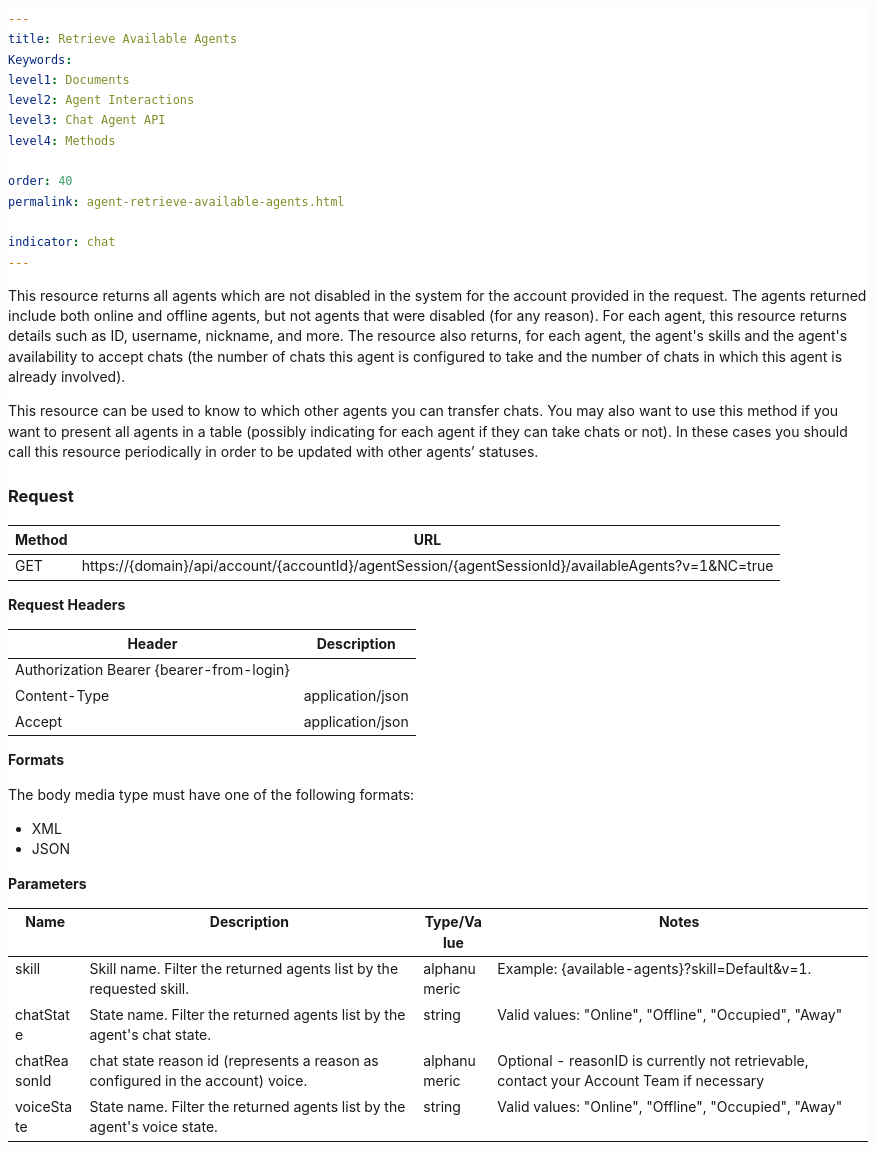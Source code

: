```yaml
---
title: Retrieve Available Agents
Keywords:
level1: Documents
level2: Agent Interactions
level3: Chat Agent API
level4: Methods

order: 40
permalink: agent-retrieve-available-agents.html

indicator: chat
---
```


This resource returns all agents which are not disabled in the system for the account provided in the request. The agents returned include both online and offline agents, but not agents that were disabled (for any reason).  For each agent, this resource returns details such as ID, username, nickname, and more. The resource also returns, for each agent, the agent's skills and the agent's availability to accept chats (the number of chats this agent is configured to take and the number of chats in which this agent is already involved).

This resource can be used to know to which other agents you can transfer chats. You may also want to use this method if you want to present all agents in a table (possibly indicating for each agent if they can take chats or not). In these cases you should call this resource periodically in order to be updated with other agents’ statuses.

### Request

| Method | URL                                                                                                |
|--------|----------------------------------------------------------------------------------------------------|
| GET    | https://{domain}/api/account/{accountId}/agentSession/{agentSessionId}/availableAgents?v=1&NC=true |

**Request Headers**

| Header                                   | Description      |
|------------------------------------------|------------------|
| Authorization Bearer {bearer-from-login} |                  |
| Content-Type                             | application/json |
| Accept                                   | application/json |

**Formats**

The body media type must have one of the following formats:

- XML
- JSON

**Parameters**

| Name       | Description                                                             | Type/Value   | Notes                                                 |
|------------|-------------------------------------------------------------------------|--------------|-------------------------------------------------------|
| skill      | Skill name. Filter the returned agents list by the requested skill.     | alphanumeric | Example: {available-agents}?skill=Default&v=1.        |
| chatState  | State name. Filter the returned agents list by the agent's chat state.  | string       | Valid values: "Online", "Offline", "Occupied", "Away" |
| chatReasonId           | chat state reason id (represents a reason as configured in the account) voice.                                                                                        | alphanumeric           | Optional - reasonID is currently not retrievable, contact your Account Team if necessary |
| voiceState | State name. Filter the returned agents list by the agent's voice state. | string       | Valid values: "Online", "Offline", "Occupied", "Away" |
